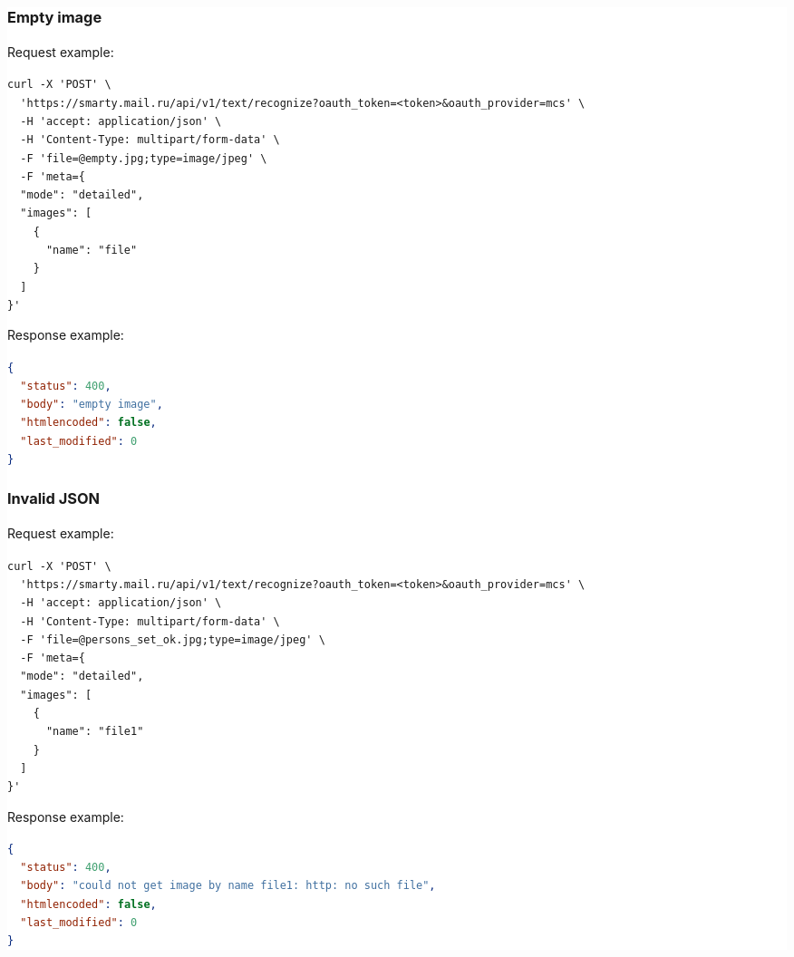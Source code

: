 ### Empty image

Request example:

```http
curl -X 'POST' \
  'https://smarty.mail.ru/api/v1/text/recognize?oauth_token=<token>&oauth_provider=mcs' \
  -H 'accept: application/json' \
  -H 'Content-Type: multipart/form-data' \
  -F 'file=@empty.jpg;type=image/jpeg' \
  -F 'meta={
  "mode": "detailed",
  "images": [
    {
      "name": "file"
    }
  ]
}'
```

Response example:

```json
{
  "status": 400,
  "body": "empty image",
  "htmlencoded": false,
  "last_modified": 0
}
```

### Invalid JSON

Request example:

```http
curl -X 'POST' \
  'https://smarty.mail.ru/api/v1/text/recognize?oauth_token=<token>&oauth_provider=mcs' \
  -H 'accept: application/json' \
  -H 'Content-Type: multipart/form-data' \
  -F 'file=@persons_set_ok.jpg;type=image/jpeg' \
  -F 'meta={
  "mode": "detailed",
  "images": [
    {
      "name": "file1"
    }
  ]
}'
```

Response example:

```json
{
  "status": 400,
  "body": "could not get image by name file1: http: no such file",
  "htmlencoded": false,
  "last_modified": 0
}
```
